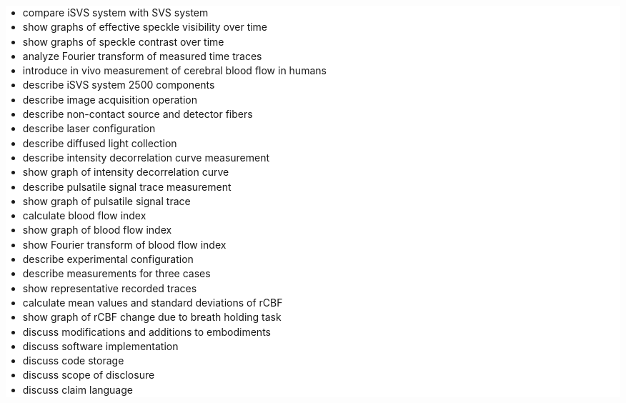 - compare iSVS system with SVS system
- show graphs of effective speckle visibility over time
- show graphs of speckle contrast over time
- analyze Fourier transform of measured time traces
- introduce in vivo measurement of cerebral blood flow in humans
- describe iSVS system 2500 components
- describe image acquisition operation
- describe non-contact source and detector fibers
- describe laser configuration
- describe diffused light collection
- describe intensity decorrelation curve measurement
- show graph of intensity decorrelation curve
- describe pulsatile signal trace measurement
- show graph of pulsatile signal trace
- calculate blood flow index
- show graph of blood flow index
- show Fourier transform of blood flow index
- describe experimental configuration
- describe measurements for three cases
- show representative recorded traces
- calculate mean values and standard deviations of rCBF
- show graph of rCBF change due to breath holding task
- discuss modifications and additions to embodiments
- discuss software implementation
- discuss code storage
- discuss scope of disclosure
- discuss claim language

